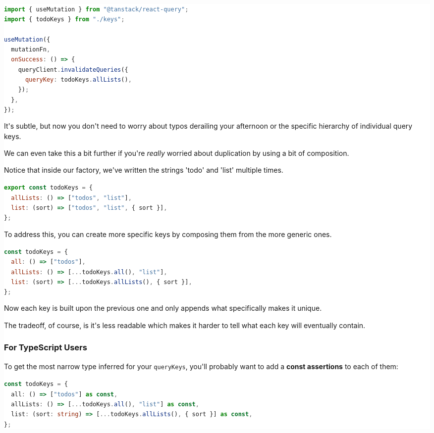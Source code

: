 ```js
import { useMutation } from "@tanstack/react-query";
import { todoKeys } from "./keys";

useMutation({
  mutationFn,
  onSuccess: () => {
    queryClient.invalidateQueries({
      queryKey: todoKeys.allLists(),
    });
  },
});
```

It's subtle, but now you don't need to worry about typos derailing your afternoon or the specific hierarchy of individual query keys.

We can even take this a bit further if you're _really_ worried about duplication by using a bit of composition.

Notice that inside our factory, we've written the strings 'todo' and 'list' multiple times.

```js
export const todoKeys = {
  allLists: () => ["todos", "list"],
  list: (sort) => ["todos", "list", { sort }],
};
```

To address this, you can create more specific keys by composing them from the more generic ones.

```js
const todoKeys = {
  all: () => ["todos"],
  allLists: () => [...todoKeys.all(), "list"],
  list: (sort) => [...todoKeys.allLists(), { sort }],
};
```

Now each key is built upon the previous one and only appends what specifically makes it unique.

The tradeoff, of course, is it's less readable which makes it harder to tell what each key will eventually contain.

### For TypeScript Users

To get the most narrow type inferred for your `queryKeys`, you'll probably want to add a **const assertions** to each of them:

```ts
const todoKeys = {
  all: () => ["todos"] as const,
  allLists: () => [...todoKeys.all(), "list"] as const,
  list: (sort: string) => [...todoKeys.allLists(), { sort }] as const,
};
```
